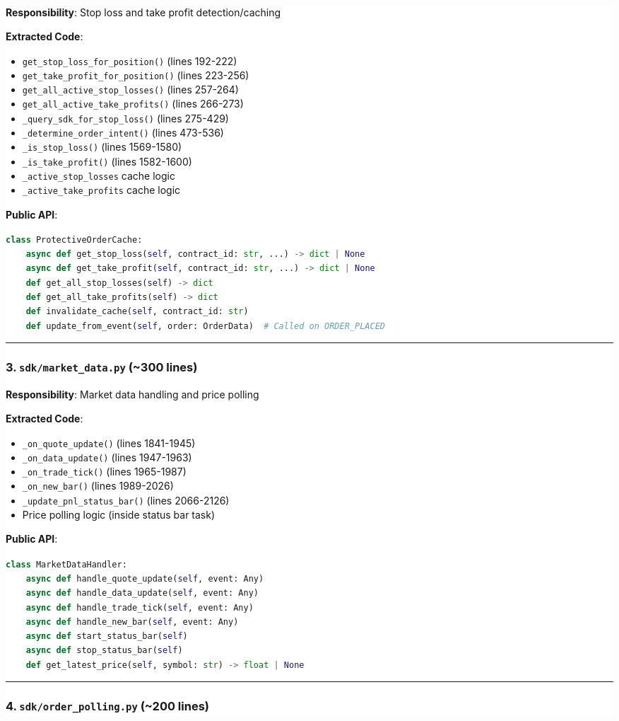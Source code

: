 **Responsibility**: Stop loss and take profit detection/caching

**Extracted Code**:
- `get_stop_loss_for_position()` (lines 192-222)
- `get_take_profit_for_position()` (lines 223-256)
- `get_all_active_stop_losses()` (lines 257-264)
- `get_all_active_take_profits()` (lines 266-273)
- `_query_sdk_for_stop_loss()` (lines 275-429)
- `_determine_order_intent()` (lines 473-536)
- `_is_stop_loss()` (lines 1569-1580)
- `_is_take_profit()` (lines 1582-1600)
- `_active_stop_losses` cache logic
- `_active_take_profits` cache logic

**Public API**:
```python
class ProtectiveOrderCache:
    async def get_stop_loss(self, contract_id: str, ...) -> dict | None
    async def get_take_profit(self, contract_id: str, ...) -> dict | None
    def get_all_stop_losses(self) -> dict
    def get_all_take_profits(self) -> dict
    def invalidate_cache(self, contract_id: str)
    def update_from_event(self, order: OrderData)  # Called on ORDER_PLACED
```

---

### 3. `sdk/market_data.py` (~300 lines)

**Responsibility**: Market data handling and price polling

**Extracted Code**:
- `_on_quote_update()` (lines 1841-1945)
- `_on_data_update()` (lines 1947-1963)
- `_on_trade_tick()` (lines 1965-1987)
- `_on_new_bar()` (lines 1989-2026)
- `_update_pnl_status_bar()` (lines 2066-2126)
- Price polling logic (inside status bar task)

**Public API**:
```python
class MarketDataHandler:
    async def handle_quote_update(self, event: Any)
    async def handle_data_update(self, event: Any)
    async def handle_trade_tick(self, event: Any)
    async def handle_new_bar(self, event: Any)
    async def start_status_bar(self)
    async def stop_status_bar(self)
    def get_latest_price(self, symbol: str) -> float | None
```

---

### 4. `sdk/order_polling.py` (~200 lines)
